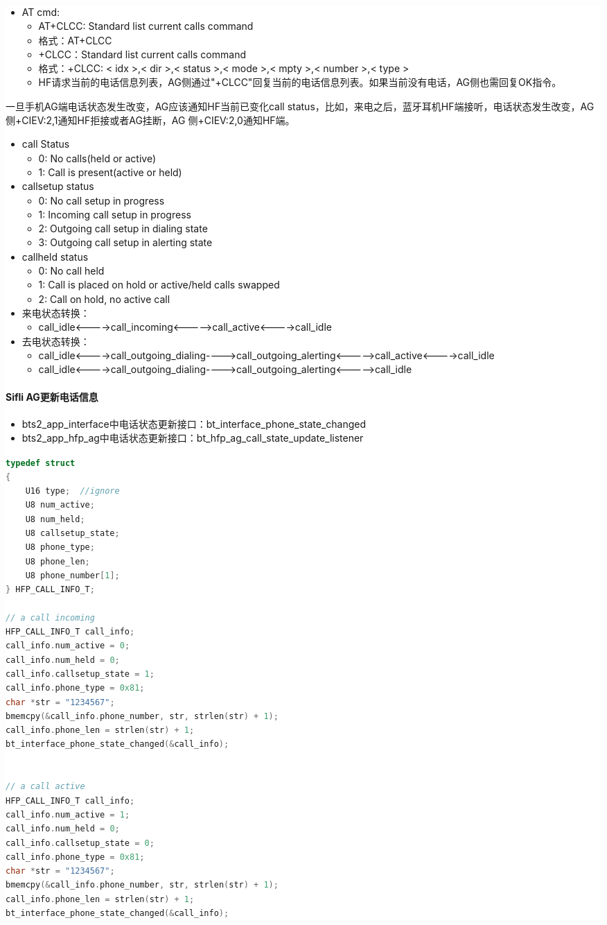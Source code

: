 - AT cmd: 
    - AT+CLCC: Standard list current calls command
    - 格式：AT+CLCC
    - +CLCC：Standard list current calls command
    - 格式：+CLCC: < idx >,< dir >,< status >,< mode >,< mpty >,< number >,< type >
    - HF请求当前的电话信息列表，AG侧通过"+CLCC"回复当前的电话信息列表。如果当前没有电话，AG侧也需回复OK指令。

一旦手机AG端电话状态发生改变，AG应该通知HF当前已变化call status，比如，来电之后，蓝牙耳机HF端接听，电话状态发生改变，AG侧+CIEV:2,1通知HF拒接或者AG挂断，AG 侧+CIEV:2,0通知HF端。
- call Status
    - 0: No calls(held or active)
    - 1: Call is present(active or held)
- callsetup status
    - 0: No call setup in progress
    - 1: Incoming call setup in progress
    - 2: Outgoing call setup in dialing state
    - 3: Outgoing call setup in alerting state
- callheld status
    - 0: No call held
    - 1: Call is placed on hold or active/held calls swapped
    - 2: Call on hold, no active call
- 来电状态转换： 
    -  call_idle<---->call_incoming<----->call_active<---->call_idle
- 去电状态转换： 
    - call_idle<---->call_outgoing_dialing---->call_outgoing_alerting<----->call_active<---->call_idle
    - call_idle<---->call_outgoing_dialing---->call_outgoing_alerting<----->call_idle
#### Sifli AG更新电话信息
- bts2_app_interface中电话状态更新接口：bt_interface_phone_state_changed
- bts2_app_hfp_ag中电话状态更新接口：bt_hfp_ag_call_state_update_listener
```c
typedef struct
{
    U16 type;  //ignore
    U8 num_active;
    U8 num_held;
    U8 callsetup_state;
    U8 phone_type;
    U8 phone_len;
    U8 phone_number[1];
} HFP_CALL_INFO_T;

// a call incoming
HFP_CALL_INFO_T call_info;
call_info.num_active = 0;
call_info.num_held = 0;
call_info.callsetup_state = 1;
call_info.phone_type = 0x81;
char *str = "1234567";
bmemcpy(&call_info.phone_number, str, strlen(str) + 1);
call_info.phone_len = strlen(str) + 1;
bt_interface_phone_state_changed(&call_info);


// a call active
HFP_CALL_INFO_T call_info;
call_info.num_active = 1;
call_info.num_held = 0;
call_info.callsetup_state = 0;
call_info.phone_type = 0x81;
char *str = "1234567";
bmemcpy(&call_info.phone_number, str, strlen(str) + 1);
call_info.phone_len = strlen(str) + 1;
bt_interface_phone_state_changed(&call_info);

```